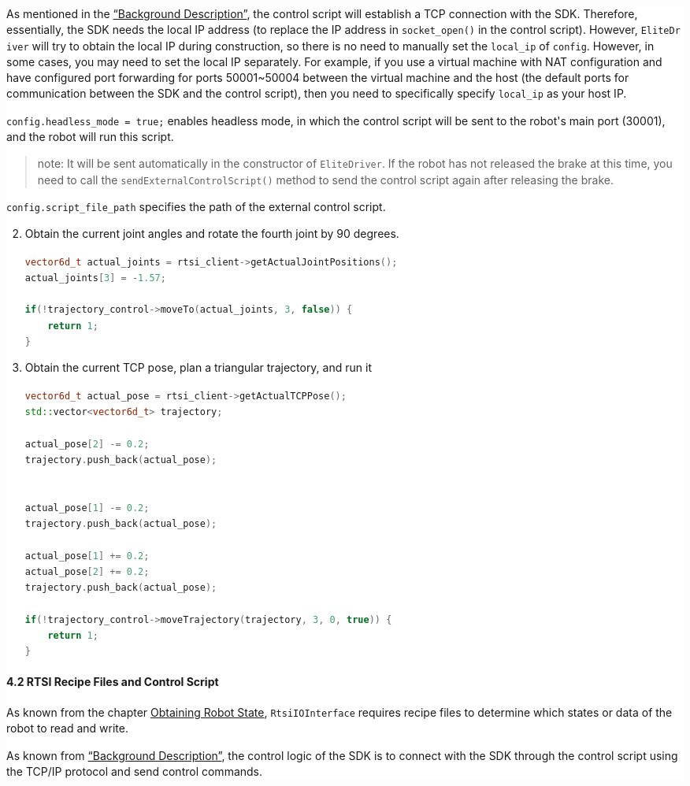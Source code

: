 As mentioned in the [“Background Description”](#background-description), the control script will establish a TCP connection with the SDK. Therefore, essentially, the SDK needs the local IP address (to replace the IP address in `socket_open()` in the control script). However, `EliteDriver` will try to obtain the local IP during construction, so there is no need to manually set the `local_ip` of `config`. However, in some cases, you may need to set the local IP separately. For example, if you use a virtual machine with NAT configuration and have configured port forwarding for ports 50001~50004 between the virtual machine and the host (the default ports for communication between the SDK and the control script), then you need to specifically specify `local_ip` as your host IP.

`config.headless_mode = true;` enables headless mode, in which the control script will be sent to the robot's main port (30001), and the robot will run this script.
> note: It will be sent automatically in the constructor of `EliteDriver`. If the robot has not released the brake at this time, you need to call the `sendExternalControlScript()` method to send the control script again after releasing the brake.

`config.script_file_path` specifies the path of the external control script.


2. Obtain the current joint angles and rotate the fourth joint by 90 degrees.
    ```cpp
    vector6d_t actual_joints = rtsi_client->getActualJointPositions();
    actual_joints[3] = -1.57;

    if(!trajectory_control->moveTo(actual_joints, 3, false)) {
        return 1;
    }
    ```

3. Obtain the current TCP pose, plan a triangular trajectory, and run it
    ```cpp
    vector6d_t actual_pose = rtsi_client->getActualTCPPose();
    std::vector<vector6d_t> trajectory;

    actual_pose[2] -= 0.2;
    trajectory.push_back(actual_pose);


    actual_pose[1] -= 0.2;
    trajectory.push_back(actual_pose);

    actual_pose[1] += 0.2;
    actual_pose[2] += 0.2;
    trajectory.push_back(actual_pose);

    if(!trajectory_control->moveTrajectory(trajectory, 3, 0, true)) {
        return 1;
    }
    ```

#### 4.2 RTSI Recipe Files and Control Script

As known from the chapter [Obtaining Robot State](./Get-Robot-State.en.md), `RtsiIOInterface` requires recipe files to determine which states or data of the robot to read and write.

As known from [“Background Description”](#background-description), the control logic of the SDK is to connect with the SDK through the control script using the TCP/IP protocol and send control commands.
